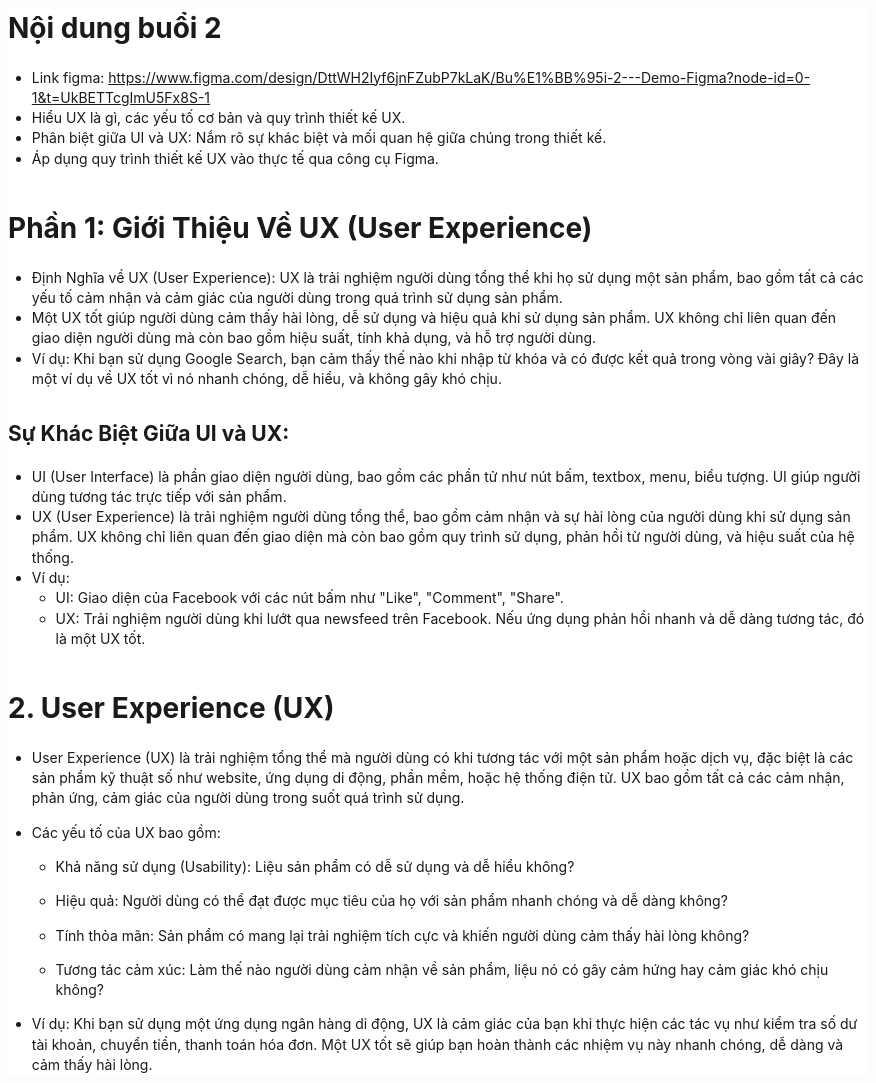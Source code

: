 # Nội dung buổi 2

- Link figma: https://www.figma.com/design/DttWH2Iyf6jnFZubP7kLaK/Bu%E1%BB%95i-2---Demo-Figma?node-id=0-1&t=UkBETTcgImU5Fx8S-1
- Hiểu UX là gì, các yếu tố cơ bản và quy trình thiết kế UX.
- Phân biệt giữa UI và UX: Nắm rõ sự khác biệt và mối quan hệ giữa chúng trong thiết kế.
- Áp dụng quy trình thiết kế UX vào thực tế qua công cụ Figma.

# Phần 1: Giới Thiệu Về UX (User Experience)

- Định Nghĩa về UX (User Experience):
  UX là trải nghiệm người dùng tổng thể khi họ sử dụng một sản phẩm, bao gồm tất cả các yếu tố cảm nhận và cảm giác của người dùng trong quá trình sử dụng sản phẩm.
- Một UX tốt giúp người dùng cảm thấy hài lòng, dễ sử dụng và hiệu quả khi sử dụng sản phẩm. UX không chỉ liên quan đến giao diện người dùng mà còn bao gồm hiệu suất, tính khả dụng, và hỗ trợ người dùng.
- Ví dụ:
  Khi bạn sử dụng Google Search, bạn cảm thấy thế nào khi nhập từ khóa và có được kết quả trong vòng vài giây? Đây là một ví dụ về UX tốt vì nó nhanh chóng, dễ hiểu, và không gây khó chịu.

## Sự Khác Biệt Giữa UI và UX:

- UI (User Interface) là phần giao diện người dùng, bao gồm các phần tử như nút bấm, textbox, menu, biểu tượng. UI giúp người dùng tương tác trực tiếp với sản phẩm.
- UX (User Experience) là trải nghiệm người dùng tổng thể, bao gồm cảm nhận và sự hài lòng của người dùng khi sử dụng sản phẩm. UX không chỉ liên quan đến giao diện mà còn bao gồm quy trình sử dụng, phản hồi từ người dùng, và hiệu suất của hệ thống.
- Ví dụ:
  - UI: Giao diện của Facebook với các nút bấm như "Like", "Comment", "Share".
  - UX: Trải nghiệm người dùng khi lướt qua newsfeed trên Facebook. Nếu ứng dụng phản hồi nhanh và dễ dàng tương tác, đó là một UX tốt.

# 2. User Experience (UX)

- User Experience (UX) là trải nghiệm tổng thể mà người dùng có khi tương tác với một sản phẩm hoặc dịch vụ, đặc biệt là các sản phẩm kỹ thuật số như website, ứng dụng di động, phần mềm, hoặc hệ thống điện tử. UX bao gồm tất cả các cảm nhận, phản ứng, cảm giác của người dùng trong suốt quá trình sử dụng.
- Các yếu tố của UX bao gồm:

  - Khả năng sử dụng (Usability): Liệu sản phẩm có dễ sử dụng và dễ hiểu không?
  - Hiệu quả: Người dùng có thể đạt được mục tiêu của họ với sản phẩm nhanh chóng và dễ dàng không?

  - Tính thỏa mãn: Sản phẩm có mang lại trải nghiệm tích cực và khiến người dùng cảm thấy hài lòng không?
  - Tương tác cảm xúc: Làm thế nào người dùng cảm nhận về sản phẩm, liệu nó có gây cảm hứng hay cảm giác khó chịu không?

- Ví dụ: Khi bạn sử dụng một ứng dụng ngân hàng di động, UX là cảm giác của bạn khi thực hiện các tác vụ như kiểm tra số dư tài khoản, chuyển tiền, thanh toán hóa đơn. Một UX tốt sẽ giúp bạn hoàn thành các nhiệm vụ này nhanh chóng, dễ dàng và cảm thấy hài lòng.
